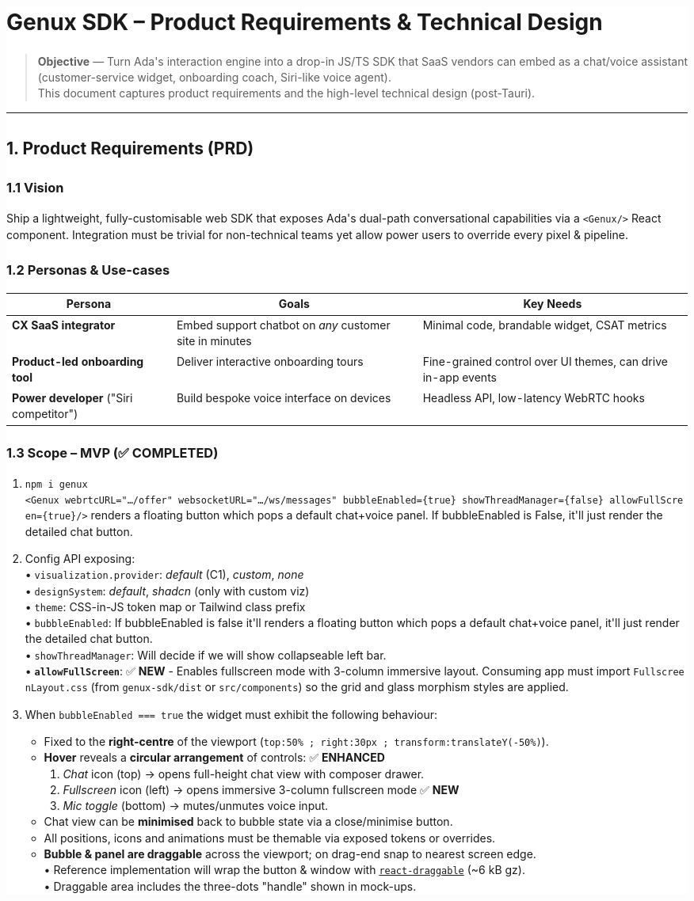 # Genux SDK – Product Requirements & Technical Design

> **Objective** — Turn Ada's interaction engine into a drop-in JS/TS SDK that SaaS vendors can embed as a chat/voice assistant (customer-service widget, onboarding coach, Siri-like voice agent).  
> This document captures product requirements and the high-level technical design (post-Tauri).

-------------------------------------------------------------------------------
## 1. Product Requirements (PRD)

### 1.1 Vision
Ship a lightweight, fully-customisable web SDK that exposes Ada's dual-path conversational capabilities via a `<Genux/>` React component.  Integration must be trivial for non-technical teams yet allow power users to override every pixel & pipeline.

### 1.2 Personas & Use-cases
| Persona | Goals | Key Needs |
|---------|-------|-----------|
| **CX SaaS integrator** | Embed support chatbot on *any* customer site in minutes | Minimal code, brandable widget, CSAT metrics |
| **Product-led onboarding tool** | Deliver interactive onboarding tours | Fine-grained control over UI themes, can drive in-app events |
| **Power developer** ("Siri competitor") | Build bespoke voice interface on devices | Headless API, low-latency WebRTC hooks |

### 1.3 Scope – MVP (✅ **COMPLETED**)
1. `npm i genux`  
   `<Genux webrtcURL="…/offer" websocketURL="…/ws/messages" bubbleEnabled={true} showThreadManager={false} allowFullScreen={true}/>` renders a floating button which pops a default chat+voice panel. If bubbleEnabled is False, it'll just render the detailed chat button. 
2. Config API exposing:  
   • `visualization.provider`: *default* (C1), *custom*, *none*  
   • `designSystem`: *default*, *shadcn* (only with custom viz)  
   • `theme`: CSS-in-JS token map or Tailwind class prefix  
   • `bubbleEnabled`: If bubbleEnabled is false it'll renders a floating button which pops a default chat+voice panel, it'll just render the detailed chat button.  
   • `showThreadManager`: Will decide if we will show collapseable left bar.  
   • **`allowFullScreen`**: ✅ **NEW** - Enables fullscreen mode with 3-column immersive layout. Consuming app must import `FullscreenLayout.css` (from `genux-sdk/dist` or `src/components`) so the grid and glass morphism styles are applied.

3. When `bubbleEnabled === true` the widget must exhibit the following behaviour:  
   - Fixed to the **right-centre** of the viewport (`top:50% ; right:30px ; transform:translateY(-50%)`).  
   - **Hover** reveals a **circular arrangement** of controls: ✅ **ENHANCED**
     1. *Chat* icon (top) → opens full-height chat view with composer drawer.  
     2. *Fullscreen* icon (left) → opens immersive 3-column fullscreen mode ✅ **NEW**
     3. *Mic toggle* (bottom) → mutes/unmutes voice input.  
   - Chat view can be **minimised** back to bubble state via a close/minimise button.  
   - All positions, icons and animations must be themable via exposed tokens or overrides.
   - **Bubble & panel are draggable** across the viewport; on drag-end snap to nearest screen edge.  
     • Reference implementation will wrap the button & window with [`react-draggable`](https://www.npmjs.com/package/react-draggable) (~6 kB gz).  
     • Draggable area includes the three-dots "handle" shown in mock-ups.
